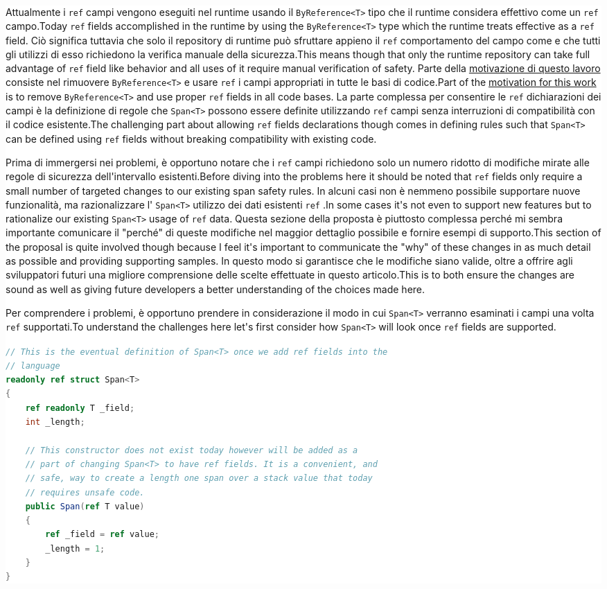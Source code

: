 <span data-ttu-id="eb316-123">Attualmente i `ref` campi vengono eseguiti nel runtime usando il `ByReference<T>` tipo che il runtime considera effettivo come un `ref` campo.</span><span class="sxs-lookup"><span data-stu-id="eb316-123">Today `ref` fields accomplished in the runtime by using the `ByReference<T>` type which the runtime treats effective as a `ref` field.</span></span> <span data-ttu-id="eb316-124">Ciò significa tuttavia che solo il repository di runtime può sfruttare appieno il `ref` comportamento del campo come e che tutti gli utilizzi di esso richiedono la verifica manuale della sicurezza.</span><span class="sxs-lookup"><span data-stu-id="eb316-124">This means though that only the runtime repository can take full advantage of `ref` field like behavior and all uses of it require manual verification of safety.</span></span> <span data-ttu-id="eb316-125">Parte della [motivazione di questo lavoro](https://github.com/dotnet/runtime/issues/32060) consiste nel rimuovere `ByReference<T>` e usare `ref` i campi appropriati in tutte le basi di codice.</span><span class="sxs-lookup"><span data-stu-id="eb316-125">Part of the [motivation for this work](https://github.com/dotnet/runtime/issues/32060) is to remove `ByReference<T>` and use proper `ref` fields in all code bases.</span></span> <span data-ttu-id="eb316-126">La parte complessa per consentire le `ref` dichiarazioni dei campi è la definizione di regole che `Span<T>` possono essere definite utilizzando `ref` campi senza interruzioni di compatibilità con il codice esistente.</span><span class="sxs-lookup"><span data-stu-id="eb316-126">The challenging part about allowing `ref` fields declarations though comes in defining rules such that `Span<T>` can be defined using `ref` fields without breaking compatibility with existing code.</span></span> 

<span data-ttu-id="eb316-127">Prima di immergersi nei problemi, è opportuno notare che i `ref` campi richiedono solo un numero ridotto di modifiche mirate alle regole di sicurezza dell'intervallo esistenti.</span><span class="sxs-lookup"><span data-stu-id="eb316-127">Before diving into the problems here it should be noted that `ref` fields only require a small number of targeted changes to our existing span safety rules.</span></span> <span data-ttu-id="eb316-128">In alcuni casi non è nemmeno possibile supportare nuove funzionalità, ma razionalizzare l' `Span<T>` utilizzo dei dati esistenti `ref` .</span><span class="sxs-lookup"><span data-stu-id="eb316-128">In some cases it's not even to support new features but to rationalize our existing `Span<T>` usage of `ref` data.</span></span> <span data-ttu-id="eb316-129">Questa sezione della proposta è piuttosto complessa perché mi sembra importante comunicare il "perché" di queste modifiche nel maggior dettaglio possibile e fornire esempi di supporto.</span><span class="sxs-lookup"><span data-stu-id="eb316-129">This section of the proposal is quite involved though because I feel it's important to communicate the "why" of these changes in as much detail as possible and providing supporting samples.</span></span> <span data-ttu-id="eb316-130">In questo modo si garantisce che le modifiche siano valide, oltre a offrire agli sviluppatori futuri una migliore comprensione delle scelte effettuate in questo articolo.</span><span class="sxs-lookup"><span data-stu-id="eb316-130">This is to both ensure the changes are sound as well as giving future developers a better understanding of the choices made here.</span></span>

<span data-ttu-id="eb316-131">Per comprendere i problemi, è opportuno prendere in considerazione il modo in cui `Span<T>` verranno esaminati i campi una volta `ref` supportati.</span><span class="sxs-lookup"><span data-stu-id="eb316-131">To understand the challenges here let's first consider how `Span<T>` will look once `ref` fields are supported.</span></span>

```cs
// This is the eventual definition of Span<T> once we add ref fields into the
// language
readonly ref struct Span<T>
{
    ref readonly T _field;
    int _length;

    // This constructor does not exist today however will be added as a
    // part of changing Span<T> to have ref fields. It is a convenient, and
    // safe, way to create a length one span over a stack value that today 
    // requires unsafe code.
    public Span(ref T value)
    {
        ref _field = ref value;
        _length = 1;
    }
}
```
